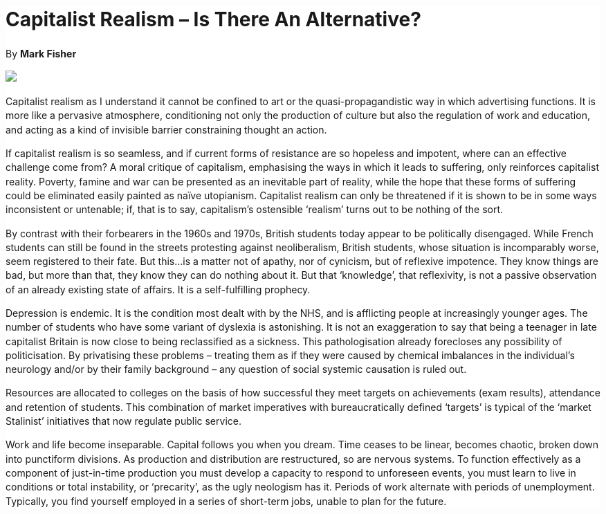Capitalist Realism – Is There An Alternative?
=============================================

By **Mark Fisher**

![](/bookimg/capitalistrealism.jpg)

Capitalist realism as I understand it cannot be confined to art or the
quasi-propagandistic way in which advertising functions. It is more like a
pervasive atmosphere, conditioning not only the production of culture but also
the regulation of work and education, and acting as a kind of invisible barrier
constraining thought an action.

If capitalist realism is so seamless, and if current forms of resistance are so
hopeless and impotent, where can an effective challenge come from? A moral
critique of capitalism, emphasising the ways in which it leads to suffering,
only reinforces capitalist reality. Poverty, famine and war can be presented as
an inevitable part of reality, while the hope that these forms of suffering
could be eliminated easily painted as naïve utopianism.  Capitalist realism can
only be threatened if it is shown to be in some ways inconsistent or untenable;
if, that is to say, capitalism’s ostensible ‘realism’ turns out to be nothing of
the sort.

By contrast with their forbearers in the 1960s and 1970s, British students today
appear to be politically disengaged.  While French students can still be found
in the streets protesting against neoliberalism, British students, whose
situation is incomparably worse, seem registered to their fate.  But this…is a
matter not of apathy, nor of cynicism, but of reflexive impotence. They know
things are bad, but more than that, they know they can do nothing about it.  But
that ‘knowledge’, that reflexivity, is not a passive observation of an already
existing state of affairs. It is a self-fulfilling prophecy.

Depression is endemic. It is the condition most dealt with by the NHS, and is
afflicting people at increasingly younger ages.  The number of students who have
some variant of dyslexia is astonishing. It is not an exaggeration to say that
being a teenager in late capitalist Britain is now close to being reclassified
as a sickness.  This pathologisation already forecloses any possibility of
politicisation. By privatising these problems – treating them as if they were
caused by chemical imbalances in the individual’s neurology and/or by their
family background – any question of social systemic causation is ruled out. 

Resources are allocated to colleges on the basis of how successful they meet
targets on achievements (exam results), attendance and retention of students. 
This combination of market imperatives with bureaucratically defined ‘targets’
is typical of the ‘market Stalinist’ initiatives that now regulate public
service. 

Work and life become inseparable. Capital follows you when you dream.  Time
ceases to be linear, becomes chaotic, broken down into punctiform divisions.  As
production and distribution are restructured, so are nervous systems. To
function effectively as a component of just-in-time production you must develop
a capacity to respond to unforeseen events, you must learn to live in conditions
or total instability, or ‘precarity’, as the ugly neologism has it.  Periods of
work alternate with periods of unemployment. Typically, you find yourself
employed in a series of short-term jobs, unable to plan for the future.
